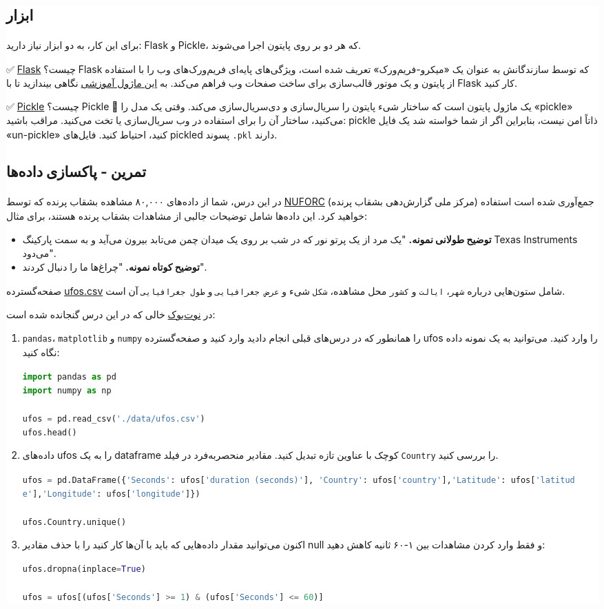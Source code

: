 ## ابزار

برای این کار، به دو ابزار نیاز دارید: Flask و Pickle، که هر دو بر روی پایتون اجرا می‌شوند.

✅ [Flask](https://palletsprojects.com/p/flask/) چیست؟ Flask که توسط سازندگانش به عنوان یک «میکرو-فریم‌ورک» تعریف شده است، ویژگی‌های پایه‌ای فریم‌ورک‌های وب را با استفاده از پایتون و یک موتور قالب‌سازی برای ساخت صفحات وب فراهم می‌کند. به [این ماژول آموزشی](https://docs.microsoft.com/learn/modules/python-flask-build-ai-web-app?WT.mc_id=academic-77952-leestott) نگاهی بیندازید تا با Flask کار کنید.

✅ [Pickle](https://docs.python.org/3/library/pickle.html) چیست؟ Pickle 🥒 یک ماژول پایتون است که ساختار شیء پایتون را سریال‌سازی و دی‌سریال‌سازی می‌کند. وقتی یک مدل را «pickle» می‌کنید، ساختار آن را برای استفاده در وب سریال‌سازی یا تخت می‌کنید. مراقب باشید: pickle ذاتاً امن نیست، بنابراین اگر از شما خواسته شد یک فایل «un-pickle» کنید، احتیاط کنید. فایل‌های pickled پسوند `.pkl` دارند.

## تمرین - پاکسازی داده‌ها

در این درس، شما از داده‌های ۸۰,۰۰۰ مشاهده بشقاب پرنده که توسط [NUFORC](https://nuforc.org) (مرکز ملی گزارش‌دهی بشقاب پرنده) جمع‌آوری شده است استفاده خواهید کرد. این داده‌ها شامل توضیحات جالبی از مشاهدات بشقاب پرنده هستند، برای مثال:

- **توضیح طولانی نمونه.** "یک مرد از یک پرتو نور که در شب بر روی یک میدان چمن می‌تابد بیرون می‌آید و به سمت پارکینگ Texas Instruments می‌دود".
- **توضیح کوتاه نمونه.** "چراغ‌ها ما را دنبال کردند".

صفحه‌گسترده [ufos.csv](../../../../3-Web-App/1-Web-App/data/ufos.csv) شامل ستون‌هایی درباره `شهر`، `ایالت` و `کشور` محل مشاهده، `شکل` شیء و `عرض جغرافیایی` و `طول جغرافیایی` آن است.

در [نوت‌بوک](../../../../3-Web-App/1-Web-App/notebook.ipynb) خالی که در این درس گنجانده شده است:

1. `pandas`، `matplotlib` و `numpy` را همانطور که در درس‌های قبلی انجام دادید وارد کنید و صفحه‌گسترده ufos را وارد کنید. می‌توانید به یک نمونه داده نگاه کنید:

    ```python
    import pandas as pd
    import numpy as np
    
    ufos = pd.read_csv('./data/ufos.csv')
    ufos.head()
    ```

1. داده‌های ufos را به یک dataframe کوچک با عناوین تازه تبدیل کنید. مقادیر منحصربه‌فرد در فیلد `Country` را بررسی کنید.

    ```python
    ufos = pd.DataFrame({'Seconds': ufos['duration (seconds)'], 'Country': ufos['country'],'Latitude': ufos['latitude'],'Longitude': ufos['longitude']})
    
    ufos.Country.unique()
    ```

1. اکنون می‌توانید مقدار داده‌هایی که باید با آن‌ها کار کنید را با حذف مقادیر null و فقط وارد کردن مشاهدات بین ۱-۶۰ ثانیه کاهش دهید:

    ```python
    ufos.dropna(inplace=True)
    
    ufos = ufos[(ufos['Seconds'] >= 1) & (ufos['Seconds'] <= 60)]
    